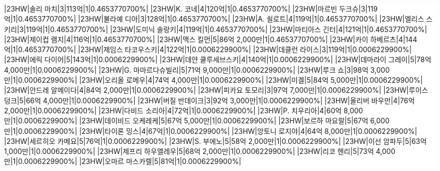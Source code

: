 |23HW|솔리 마치|3|113억|1|0.4653770700%|
|23HW|K. 코네|4|120억|1|0.4653770700%|
|23HW|마르빈 두크슈|3|119억|1|0.4653770700%|
|23HW|불라예 디아|3|128억|1|0.4653770700%|
|23HW|A. 쇨로트|4|119억|1|0.4653770700%|
|23HW|엘리스 스키리|3|119억|1|0.4653770700%|
|23HW|도미닉 솔랑키|4|119억|1|0.4653770700%|
|23HW|마티아스 긴터|4|121억|1|0.4653770700%|
|23HW|제이컵 램지|4|116억|1|0.4653770700%|
|23HW|맥스 킬먼|5|86억 2,000만|1|0.4653770700%|
|23HW|카이 하베르츠|4|144억|1|0.4653770700%|
|23HW|제임스 타코우스키|4|122억|1|0.0006229900%|
|23HW|데클런 라이스|3|119억|1|0.0006229900%|
|23HW|에릭 다이어|5|143억|1|0.0006229900%|
|23HW|데얀 쿨루세브스키|4|140억|1|0.0006229900%|
|23HW|데마라이 그레이|5|78억 4,000만|1|0.0006229900%|
|23HW|G. 마마르다슈빌리|5|71억 9,000만|1|0.0006229900%|
|23HW|루크 쇼|3|98억 3,000만|1|0.0006229900%|
|23HW|오리올 로메우|4|74억 4,000만|1|0.0006229900%|
|23HW|미겔|5|84억 5,000만|1|0.0006229900%|
|23HW|안드레 알메이다|4|84억 2,000만|1|0.0006229900%|
|23HW|피카요 토모리|3|97억 7,000만|1|0.0006229900%|
|23HW|루이스 덩크|5|66억 4,000만|1|0.0006229900%|
|23HW|버질 반데이크|3|92억 3,000만|1|0.0006229900%|
|23HW|올리버 바우만|4|76억 2,000만|1|0.0006229900%|
|23HW|다비드 소리아|4|72억|1|0.0006229900%|
|23HW|P. 치우리아|4|60억 8,000만|1|0.0006229900%|
|23HW|데이비드 오케레케|5|67억 5,000만|1|0.0006229900%|
|23HW|보르하 마요랄|5|67억 6,000만|1|0.0006229900%|
|23HW|타이론 밍스|4|67억|1|0.0006229900%|
|23HW|앙토니 로지야|4|64억 8,000만|1|0.0006229900%|
|23HW|세르히오 카메요|5|76억|1|0.0006229900%|
|23HW|S. 부에노|5|58억 2,000만|1|0.0006229900%|
|23HW|이선 암파두|5|63억 1,000만|1|0.0006229900%|
|23HW|제프리 하우엘레우|5|68억 2,000만|1|0.0006229900%|
|23HW|리코 헨리|5|73억 4,000만|1|0.0006229900%|
|23HW|오마르 마스카렐|5|81억|1|0.0006229900%|
